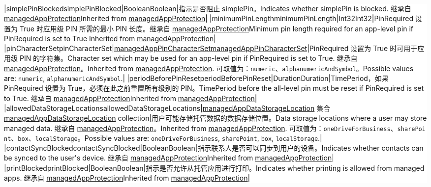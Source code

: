 |<span data-ttu-id="c1235-210">simplePinBlocked</span><span class="sxs-lookup"><span data-stu-id="c1235-210">simplePinBlocked</span></span>|<span data-ttu-id="c1235-211">Boolean</span><span class="sxs-lookup"><span data-stu-id="c1235-211">Boolean</span></span>|<span data-ttu-id="c1235-212">指示是否阻止 simplePin。</span><span class="sxs-lookup"><span data-stu-id="c1235-212">Indicates whether simplePin is blocked.</span></span> <span data-ttu-id="c1235-213">继承自 [managedAppProtection](../resources/intune-mam-managedappprotection.md)</span><span class="sxs-lookup"><span data-stu-id="c1235-213">Inherited from [managedAppProtection](../resources/intune-mam-managedappprotection.md)</span></span>|
|<span data-ttu-id="c1235-214">minimumPinLength</span><span class="sxs-lookup"><span data-stu-id="c1235-214">minimumPinLength</span></span>|<span data-ttu-id="c1235-215">Int32</span><span class="sxs-lookup"><span data-stu-id="c1235-215">Int32</span></span>|<span data-ttu-id="c1235-216">PinRequired 设置为 True 时应用级 PIN 所需的最小 PIN 长度。继承自 [managedAppProtection](../resources/intune-mam-managedappprotection.md)</span><span class="sxs-lookup"><span data-stu-id="c1235-216">Minimum pin length required for an app-level pin if PinRequired is set to True Inherited from [managedAppProtection](../resources/intune-mam-managedappprotection.md)</span></span>|
|<span data-ttu-id="c1235-217">pinCharacterSet</span><span class="sxs-lookup"><span data-stu-id="c1235-217">pinCharacterSet</span></span>|[<span data-ttu-id="c1235-218">managedAppPinCharacterSet</span><span class="sxs-lookup"><span data-stu-id="c1235-218">managedAppPinCharacterSet</span></span>](../resources/intune-mam-managedapppincharacterset.md)|<span data-ttu-id="c1235-219">PinRequired 设置为 True 时可用于应用级 PIN 的字符集。</span><span class="sxs-lookup"><span data-stu-id="c1235-219">Character set which may be used for an app-level pin if PinRequired is set to True.</span></span> <span data-ttu-id="c1235-220">继承自 [managedAppProtection](../resources/intune-mam-managedappprotection.md)。</span><span class="sxs-lookup"><span data-stu-id="c1235-220">Inherited from [managedAppProtection](../resources/intune-mam-managedappprotection.md).</span></span> <span data-ttu-id="c1235-221">可取值为：`numeric`、`alphanumericAndSymbol`。</span><span class="sxs-lookup"><span data-stu-id="c1235-221">Possible values are: `numeric`, `alphanumericAndSymbol`.</span></span>|
|<span data-ttu-id="c1235-222">periodBeforePinReset</span><span class="sxs-lookup"><span data-stu-id="c1235-222">periodBeforePinReset</span></span>|<span data-ttu-id="c1235-223">Duration</span><span class="sxs-lookup"><span data-stu-id="c1235-223">Duration</span></span>|<span data-ttu-id="c1235-224">TimePeriod，如果 PinRequired 设置为 True，必须在此之前重置所有级别的 PIN。</span><span class="sxs-lookup"><span data-stu-id="c1235-224">TimePeriod before the all-level pin must be reset if PinRequired is set to True.</span></span> <span data-ttu-id="c1235-225">继承自 [managedAppProtection](../resources/intune-mam-managedappprotection.md)</span><span class="sxs-lookup"><span data-stu-id="c1235-225">Inherited from [managedAppProtection](../resources/intune-mam-managedappprotection.md)</span></span>|
|<span data-ttu-id="c1235-226">allowedDataStorageLocations</span><span class="sxs-lookup"><span data-stu-id="c1235-226">allowedDataStorageLocations</span></span>|<span data-ttu-id="c1235-227">[managedAppDataStorageLocation](../resources/intune-mam-managedappdatastoragelocation.md) 集合</span><span class="sxs-lookup"><span data-stu-id="c1235-227">[managedAppDataStorageLocation](../resources/intune-mam-managedappdatastoragelocation.md) collection</span></span>|<span data-ttu-id="c1235-228">用户可能存储托管数据的数据存储位置。</span><span class="sxs-lookup"><span data-stu-id="c1235-228">Data storage locations where a user may store managed data.</span></span> <span data-ttu-id="c1235-229">继承自 [managedAppProtection](../resources/intune-mam-managedappprotection.md)。</span><span class="sxs-lookup"><span data-stu-id="c1235-229">Inherited from [managedAppProtection](../resources/intune-mam-managedappprotection.md).</span></span> <span data-ttu-id="c1235-230">可取值为：`oneDriveForBusiness`、`sharePoint`、`box`、`localStorage`。</span><span class="sxs-lookup"><span data-stu-id="c1235-230">Possible values are: `oneDriveForBusiness`, `sharePoint`, `box`, `localStorage`.</span></span>|
|<span data-ttu-id="c1235-231">contactSyncBlocked</span><span class="sxs-lookup"><span data-stu-id="c1235-231">contactSyncBlocked</span></span>|<span data-ttu-id="c1235-232">Boolean</span><span class="sxs-lookup"><span data-stu-id="c1235-232">Boolean</span></span>|<span data-ttu-id="c1235-233">指示联系人是否可以同步到用户的设备。</span><span class="sxs-lookup"><span data-stu-id="c1235-233">Indicates whether contacts can be synced to the user's device.</span></span> <span data-ttu-id="c1235-234">继承自 [managedAppProtection](../resources/intune-mam-managedappprotection.md)</span><span class="sxs-lookup"><span data-stu-id="c1235-234">Inherited from [managedAppProtection](../resources/intune-mam-managedappprotection.md)</span></span>|
|<span data-ttu-id="c1235-235">printBlocked</span><span class="sxs-lookup"><span data-stu-id="c1235-235">printBlocked</span></span>|<span data-ttu-id="c1235-236">Boolean</span><span class="sxs-lookup"><span data-stu-id="c1235-236">Boolean</span></span>|<span data-ttu-id="c1235-237">指示是否允许从托管应用进行打印。</span><span class="sxs-lookup"><span data-stu-id="c1235-237">Indicates whether printing is allowed from managed apps.</span></span> <span data-ttu-id="c1235-238">继承自 [managedAppProtection](../resources/intune-mam-managedappprotection.md)</span><span class="sxs-lookup"><span data-stu-id="c1235-238">Inherited from [managedAppProtection](../resources/intune-mam-managedappprotection.md)</span></span>|